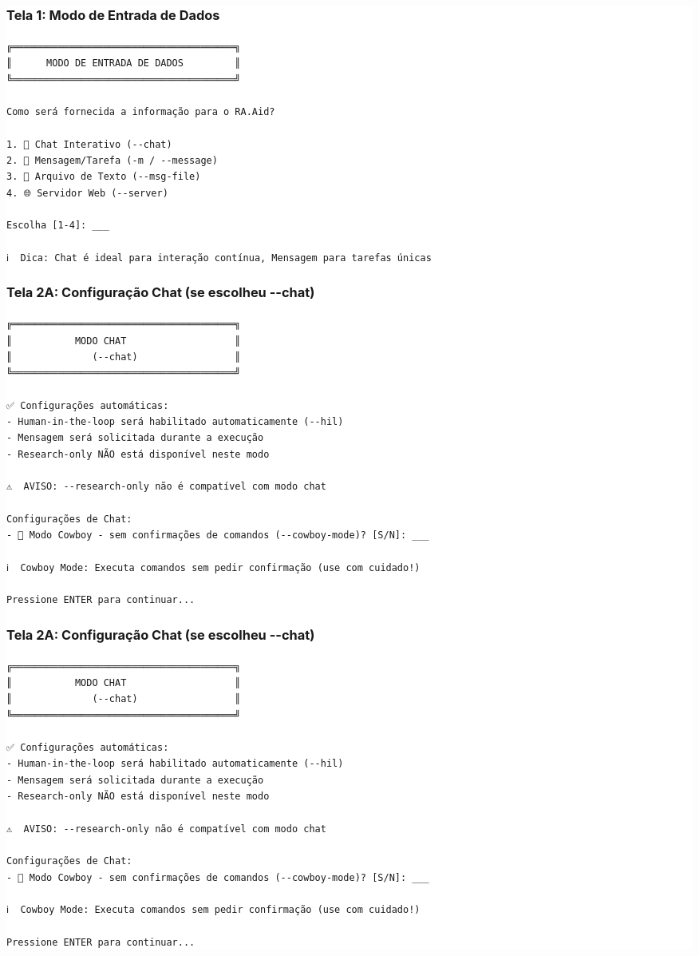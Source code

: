 ### Tela 1: Modo de Entrada de Dados
```
╔═══════════════════════════════════════╗
║      MODO DE ENTRADA DE DADOS         ║
╚═══════════════════════════════════════╝

Como será fornecida a informação para o RA.Aid?

1. 💬 Chat Interativo (--chat)
2. 📝 Mensagem/Tarefa (-m / --message)  
3. 📄 Arquivo de Texto (--msg-file)
4. 🌐 Servidor Web (--server)

Escolha [1-4]: ___

ℹ️  Dica: Chat é ideal para interação contínua, Mensagem para tarefas únicas
```

### Tela 2A: Configuração Chat (se escolheu --chat)
```
╔═══════════════════════════════════════╗
║           MODO CHAT                   ║
║              (--chat)                 ║
╚═══════════════════════════════════════╝

✅ Configurações automáticas:
- Human-in-the-loop será habilitado automaticamente (--hil)
- Mensagem será solicitada durante a execução
- Research-only NÃO está disponível neste modo

⚠️  AVISO: --research-only não é compatível com modo chat

Configurações de Chat:
- 🏇 Modo Cowboy - sem confirmações de comandos (--cowboy-mode)? [S/N]: ___

ℹ️  Cowboy Mode: Executa comandos sem pedir confirmação (use com cuidado!)

Pressione ENTER para continuar...
```


### Tela 2A: Configuração Chat (se escolheu --chat)
```
╔═══════════════════════════════════════╗
║           MODO CHAT                   ║
║              (--chat)                 ║
╚═══════════════════════════════════════╝

✅ Configurações automáticas:
- Human-in-the-loop será habilitado automaticamente (--hil)
- Mensagem será solicitada durante a execução
- Research-only NÃO está disponível neste modo

⚠️  AVISO: --research-only não é compatível com modo chat

Configurações de Chat:
- 🏇 Modo Cowboy - sem confirmações de comandos (--cowboy-mode)? [S/N]: ___

ℹ️  Cowboy Mode: Executa comandos sem pedir confirmação (use com cuidado!)

Pressione ENTER para continuar...
```
